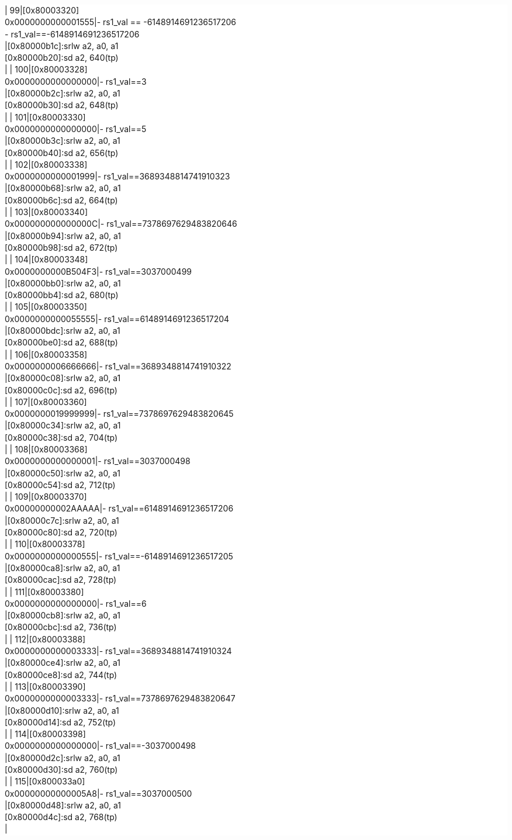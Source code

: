 |  99|[0x80003320]<br>0x0000000000001555|- rs1_val == -6148914691236517206<br> - rs1_val==-6148914691236517206<br>                                                                                                                                                       |[0x80000b1c]:srlw a2, a0, a1<br> [0x80000b20]:sd a2, 640(tp)<br>    |
| 100|[0x80003328]<br>0x0000000000000000|- rs1_val==3<br>                                                                                                                                                                                                                |[0x80000b2c]:srlw a2, a0, a1<br> [0x80000b30]:sd a2, 648(tp)<br>    |
| 101|[0x80003330]<br>0x0000000000000000|- rs1_val==5<br>                                                                                                                                                                                                                |[0x80000b3c]:srlw a2, a0, a1<br> [0x80000b40]:sd a2, 656(tp)<br>    |
| 102|[0x80003338]<br>0x0000000000001999|- rs1_val==3689348814741910323<br>                                                                                                                                                                                              |[0x80000b68]:srlw a2, a0, a1<br> [0x80000b6c]:sd a2, 664(tp)<br>    |
| 103|[0x80003340]<br>0x000000000000000C|- rs1_val==7378697629483820646<br>                                                                                                                                                                                              |[0x80000b94]:srlw a2, a0, a1<br> [0x80000b98]:sd a2, 672(tp)<br>    |
| 104|[0x80003348]<br>0x0000000000B504F3|- rs1_val==3037000499<br>                                                                                                                                                                                                       |[0x80000bb0]:srlw a2, a0, a1<br> [0x80000bb4]:sd a2, 680(tp)<br>    |
| 105|[0x80003350]<br>0x0000000000055555|- rs1_val==6148914691236517204<br>                                                                                                                                                                                              |[0x80000bdc]:srlw a2, a0, a1<br> [0x80000be0]:sd a2, 688(tp)<br>    |
| 106|[0x80003358]<br>0x0000000006666666|- rs1_val==3689348814741910322<br>                                                                                                                                                                                              |[0x80000c08]:srlw a2, a0, a1<br> [0x80000c0c]:sd a2, 696(tp)<br>    |
| 107|[0x80003360]<br>0x0000000019999999|- rs1_val==7378697629483820645<br>                                                                                                                                                                                              |[0x80000c34]:srlw a2, a0, a1<br> [0x80000c38]:sd a2, 704(tp)<br>    |
| 108|[0x80003368]<br>0x0000000000000001|- rs1_val==3037000498<br>                                                                                                                                                                                                       |[0x80000c50]:srlw a2, a0, a1<br> [0x80000c54]:sd a2, 712(tp)<br>    |
| 109|[0x80003370]<br>0x00000000002AAAAA|- rs1_val==6148914691236517206<br>                                                                                                                                                                                              |[0x80000c7c]:srlw a2, a0, a1<br> [0x80000c80]:sd a2, 720(tp)<br>    |
| 110|[0x80003378]<br>0x0000000000000555|- rs1_val==-6148914691236517205<br>                                                                                                                                                                                             |[0x80000ca8]:srlw a2, a0, a1<br> [0x80000cac]:sd a2, 728(tp)<br>    |
| 111|[0x80003380]<br>0x0000000000000000|- rs1_val==6<br>                                                                                                                                                                                                                |[0x80000cb8]:srlw a2, a0, a1<br> [0x80000cbc]:sd a2, 736(tp)<br>    |
| 112|[0x80003388]<br>0x0000000000003333|- rs1_val==3689348814741910324<br>                                                                                                                                                                                              |[0x80000ce4]:srlw a2, a0, a1<br> [0x80000ce8]:sd a2, 744(tp)<br>    |
| 113|[0x80003390]<br>0x0000000000003333|- rs1_val==7378697629483820647<br>                                                                                                                                                                                              |[0x80000d10]:srlw a2, a0, a1<br> [0x80000d14]:sd a2, 752(tp)<br>    |
| 114|[0x80003398]<br>0x0000000000000000|- rs1_val==-3037000498<br>                                                                                                                                                                                                      |[0x80000d2c]:srlw a2, a0, a1<br> [0x80000d30]:sd a2, 760(tp)<br>    |
| 115|[0x800033a0]<br>0x00000000000005A8|- rs1_val==3037000500<br>                                                                                                                                                                                                       |[0x80000d48]:srlw a2, a0, a1<br> [0x80000d4c]:sd a2, 768(tp)<br>    |
